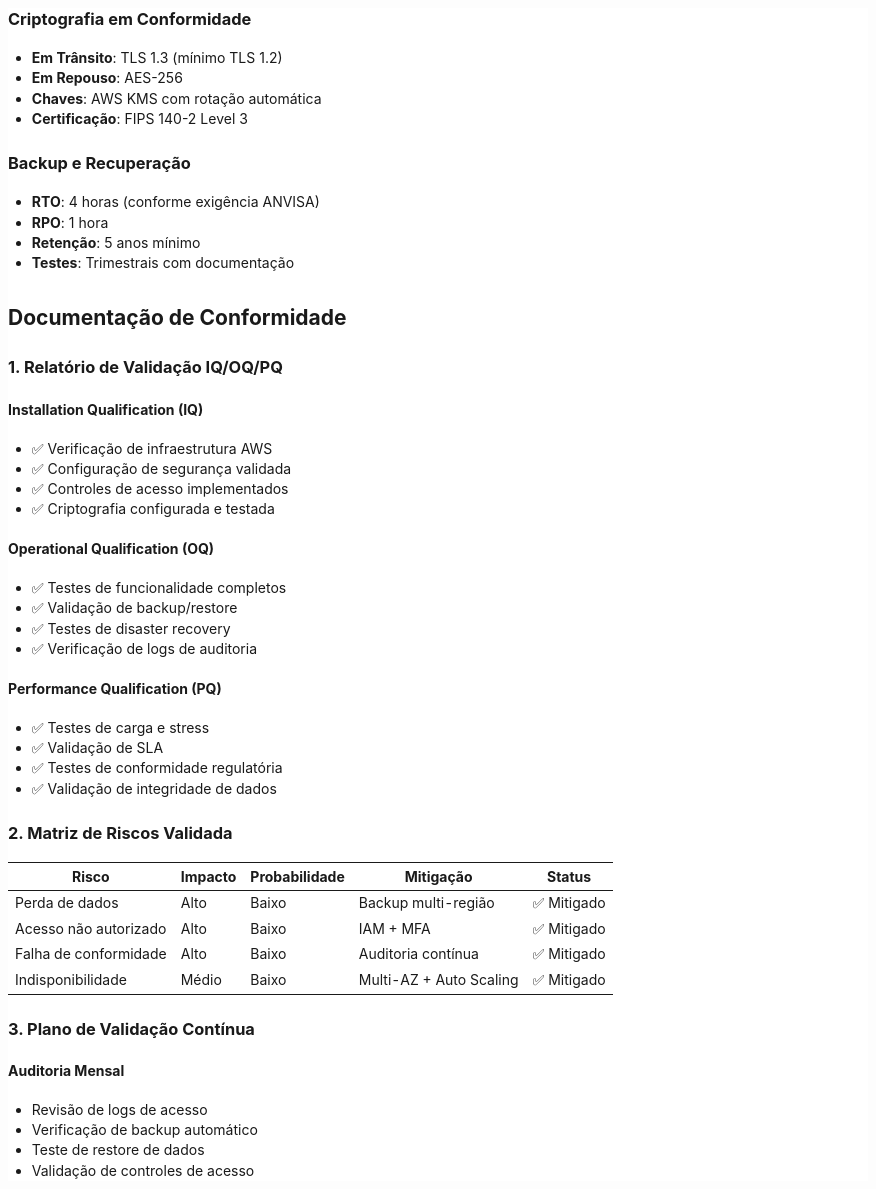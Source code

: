 ### Criptografia em Conformidade
- **Em Trânsito**: TLS 1.3 (mínimo TLS 1.2)
- **Em Repouso**: AES-256
- **Chaves**: AWS KMS com rotação automática
- **Certificação**: FIPS 140-2 Level 3

### Backup e Recuperação
- **RTO**: 4 horas (conforme exigência ANVISA)
- **RPO**: 1 hora
- **Retenção**: 5 anos mínimo
- **Testes**: Trimestrais com documentação

## Documentação de Conformidade

### 1. Relatório de Validação IQ/OQ/PQ

#### Installation Qualification (IQ)
- ✅ Verificação de infraestrutura AWS
- ✅ Configuração de segurança validada
- ✅ Controles de acesso implementados
- ✅ Criptografia configurada e testada

#### Operational Qualification (OQ)
- ✅ Testes de funcionalidade completos
- ✅ Validação de backup/restore
- ✅ Testes de disaster recovery
- ✅ Verificação de logs de auditoria

#### Performance Qualification (PQ)
- ✅ Testes de carga e stress
- ✅ Validação de SLA
- ✅ Testes de conformidade regulatória
- ✅ Validação de integridade de dados

### 2. Matriz de Riscos Validada

| Risco | Impacto | Probabilidade | Mitigação | Status |
|-------|---------|---------------|-----------|---------|
| Perda de dados | Alto | Baixo | Backup multi-região | ✅ Mitigado |
| Acesso não autorizado | Alto | Baixo | IAM + MFA | ✅ Mitigado |
| Falha de conformidade | Alto | Baixo | Auditoria contínua | ✅ Mitigado |
| Indisponibilidade | Médio | Baixo | Multi-AZ + Auto Scaling | ✅ Mitigado |

### 3. Plano de Validação Contínua

#### Auditoria Mensal
- Revisão de logs de acesso
- Verificação de backup automático
- Teste de restore de dados
- Validação de controles de acesso
